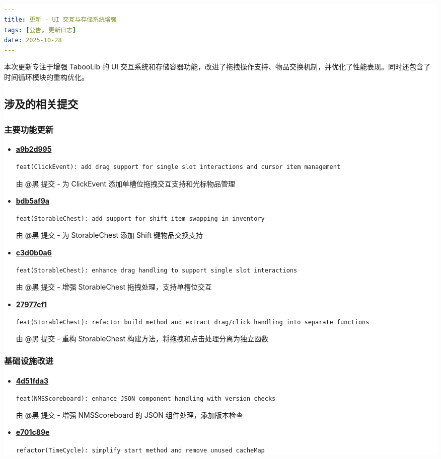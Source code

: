 ```yaml
---
title: 更新 - UI 交互与存储系统增强
tags: [公告, 更新日志]
date: 2025-10-28
---
```


本次更新专注于增强 TabooLib 的 UI 交互系统和存储容器功能，改进了拖拽操作支持、物品交换机制，并优化了性能表现。同时还包含了时间循环模块的重构优化。



## 涉及的相关提交

### 主要功能更新

- [**a9b2d995**](https://github.com/TabooLib/taboolib/commit/a9b2d995ffe116027ca01857ae83f7ca50a8bf8e)

  `feat(ClickEvent): add drag support for single slot interactions and cursor item management`

  由 @黑 提交 - 为 ClickEvent 添加单槽位拖拽交互支持和光标物品管理

- [**bdb5af9a**](https://github.com/TabooLib/taboolib/commit/bdb5af9a18d03e55b998a7bd0930b0b57d95c026)

  `feat(StorableChest): add support for shift item swapping in inventory`

  由 @黑 提交 - 为 StorableChest 添加 Shift 键物品交换支持

- [**c3d0b0a6**](https://github.com/TabooLib/taboolib/commit/c3d0b0a65ac89d5369cbbb1c94ff305efc5fa8d3)

  `feat(StorableChest): enhance drag handling to support single slot interactions`

  由 @黑 提交 - 增强 StorableChest 拖拽处理，支持单槽位交互

- [**27977cf1**](https://github.com/TabooLib/taboolib/commit/27977cf12626026803c0575b6224eaf3e6c38a44)

  `feat(StorableChest): refactor build method and extract drag/click handling into separate functions`

  由 @黑 提交 - 重构 StorableChest 构建方法，将拖拽和点击处理分离为独立函数

### 基础设施改进

- [**4d51fda3**](https://github.com/TabooLib/taboolib/commit/4d51fda39a3105ec1361deb2eb1f1abff3879378)

  `feat(NMSScoreboard): enhance JSON component handling with version checks`

  由 @黑 提交 - 增强 NMSScoreboard 的 JSON 组件处理，添加版本检查

- [**e701c89e**](https://github.com/TabooLib/taboolib/commit/e701c89e397a28cc91b623cd323489a923cd3005)

  `refactor(TimeCycle): simplify start method and remove unused cacheMap`
